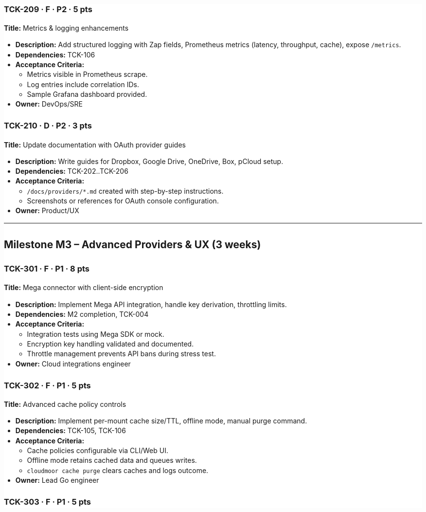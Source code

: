 ### TCK-209 · F · P2 · 5 pts

**Title:** Metrics & logging enhancements

- **Description:** Add structured logging with Zap fields, Prometheus metrics (latency, throughput, cache), expose `/metrics`.
- **Dependencies:** TCK-106
- **Acceptance Criteria:**
  - Metrics visible in Prometheus scrape.
  - Log entries include correlation IDs.
  - Sample Grafana dashboard provided.
- **Owner:** DevOps/SRE

### TCK-210 · D · P2 · 3 pts

**Title:** Update documentation with OAuth provider guides

- **Description:** Write guides for Dropbox, Google Drive, OneDrive, Box, pCloud setup.
- **Dependencies:** TCK-202..TCK-206
- **Acceptance Criteria:**
  - `/docs/providers/*.md` created with step-by-step instructions.
  - Screenshots or references for OAuth console configuration.
- **Owner:** Product/UX

---

## Milestone M3 – Advanced Providers & UX (3 weeks)

### TCK-301 · F · P1 · 8 pts

**Title:** Mega connector with client-side encryption

- **Description:** Implement Mega API integration, handle key derivation, throttling limits.
- **Dependencies:** M2 completion, TCK-004
- **Acceptance Criteria:**
  - Integration tests using Mega SDK or mock.
  - Encryption key handling validated and documented.
  - Throttle management prevents API bans during stress test.
- **Owner:** Cloud integrations engineer

### TCK-302 · F · P1 · 5 pts

**Title:** Advanced cache policy controls

- **Description:** Implement per-mount cache size/TTL, offline mode, manual purge command.
- **Dependencies:** TCK-105, TCK-106
- **Acceptance Criteria:**
  - Cache policies configurable via CLI/Web UI.
  - Offline mode retains cached data and queues writes.
  - `cloudmoor cache purge` clears caches and logs outcome.
- **Owner:** Lead Go engineer

### TCK-303 · F · P1 · 5 pts

